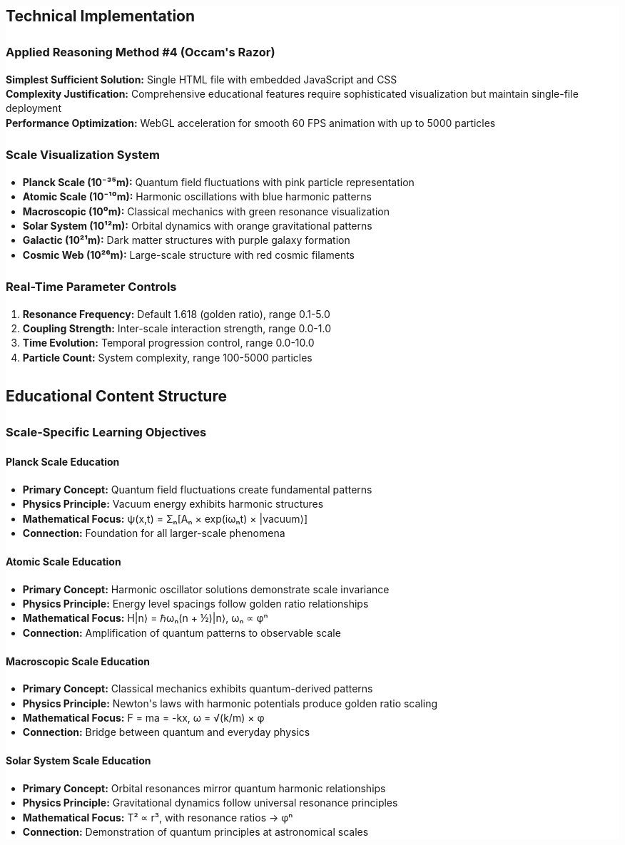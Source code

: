 ## Technical Implementation

### **Applied Reasoning Method #4 (Occam's Razor)**
**Simplest Sufficient Solution:** Single HTML file with embedded JavaScript and CSS  
**Complexity Justification:** Comprehensive educational features require sophisticated visualization but maintain single-file deployment  
**Performance Optimization:** WebGL acceleration for smooth 60 FPS animation with up to 5000 particles

### **Scale Visualization System**
- **Planck Scale (10⁻³⁵m):** Quantum field fluctuations with pink particle representation
- **Atomic Scale (10⁻¹⁰m):** Harmonic oscillations with blue harmonic patterns
- **Macroscopic (10⁰m):** Classical mechanics with green resonance visualization
- **Solar System (10¹²m):** Orbital dynamics with orange gravitational patterns
- **Galactic (10²¹m):** Dark matter structures with purple galaxy formation
- **Cosmic Web (10²⁶m):** Large-scale structure with red cosmic filaments

### **Real-Time Parameter Controls**
1. **Resonance Frequency:** Default 1.618 (golden ratio), range 0.1-5.0
2. **Coupling Strength:** Inter-scale interaction strength, range 0.0-1.0
3. **Time Evolution:** Temporal progression control, range 0.0-10.0
4. **Particle Count:** System complexity, range 100-5000 particles

## Educational Content Structure

### **Scale-Specific Learning Objectives**

#### **Planck Scale Education**
- **Primary Concept:** Quantum field fluctuations create fundamental patterns
- **Physics Principle:** Vacuum energy exhibits harmonic structures
- **Mathematical Focus:** ψ(x,t) = Σₙ[Aₙ × exp(iωₙt) × |vacuum⟩]
- **Connection:** Foundation for all larger-scale phenomena

#### **Atomic Scale Education**
- **Primary Concept:** Harmonic oscillator solutions demonstrate scale invariance
- **Physics Principle:** Energy level spacings follow golden ratio relationships
- **Mathematical Focus:** H|n⟩ = ℏωₙ(n + ½)|n⟩, ωₙ ∝ φⁿ
- **Connection:** Amplification of quantum patterns to observable scale

#### **Macroscopic Scale Education**
- **Primary Concept:** Classical mechanics exhibits quantum-derived patterns
- **Physics Principle:** Newton's laws with harmonic potentials produce golden ratio scaling
- **Mathematical Focus:** F = ma = -kx, ω = √(k/m) × φ
- **Connection:** Bridge between quantum and everyday physics

#### **Solar System Scale Education**
- **Primary Concept:** Orbital resonances mirror quantum harmonic relationships
- **Physics Principle:** Gravitational dynamics follow universal resonance principles
- **Mathematical Focus:** T² ∝ r³, with resonance ratios → φⁿ
- **Connection:** Demonstration of quantum principles at astronomical scales
